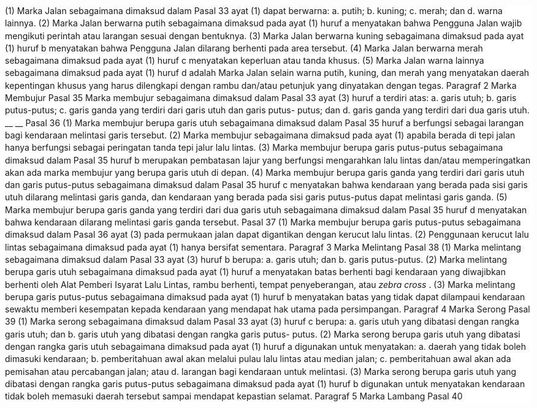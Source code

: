 (1) Marka Jalan sebagaimana dimaksud dalam Pasal 33 ayat (1) dapat berwarna:
a. putih;
b. kuning;
c. merah; dan
d. warna lainnya.
(2) Marka Jalan berwarna putih sebagaimana dimaksud pada ayat (1) huruf a menyatakan bahwa Pengguna Jalan wajib mengikuti perintah atau larangan sesuai dengan bentuknya.
(3) Marka Jalan berwarna kuning sebagaimana dimaksud pada ayat (1) huruf b menyatakan bahwa Pengguna Jalan dilarang berhenti pada area tersebut.
(4) Marka Jalan berwarna merah sebagaimana dimaksud pada ayat (1) huruf c menyatakan keperluan atau tanda khusus.
(5) Marka Jalan warna lainnya sebagaimana dimaksud pada ayat (1) huruf d adalah Marka Jalan selain warna putih, kuning, dan merah yang menyatakan daerah kepentingan khusus yang harus dilengkapi dengan rambu dan/atau petunjuk yang dinyatakan dengan tegas. Paragraf 2 Marka Membujur
Pasal 35
Marka membujur sebagaimana dimaksud dalam Pasal 33 ayat (3) huruf a terdiri atas:
a. garis utuh;
b. garis putus-putus;
c. garis ganda yang terdiri dari garis utuh dan garis putus- putus; dan
d. garis ganda yang terdiri dari dua garis utuh. __ __
Pasal 36
(1) Marka membujur berupa garis utuh sebagaimana dimaksud dalam Pasal 35 huruf a berfungsi sebagai larangan bagi kendaraan melintasi garis tersebut.
(2) Marka membujur sebagaimana dimaksud pada ayat (1) apabila berada di tepi jalan hanya berfungsi sebagai peringatan tanda tepi jalur lalu lintas.
(3) Marka membujur berupa garis putus-putus sebagaimana dimaksud dalam Pasal 35 huruf b merupakan pembatasan lajur yang berfungsi mengarahkan lalu lintas dan/atau memperingatkan akan ada marka membujur yang berupa garis utuh di depan.
(4) Marka membujur berupa garis ganda yang terdiri dari garis utuh dan garis putus-putus sebagaimana dimaksud dalam Pasal 35 huruf c menyatakan bahwa kendaraan yang berada pada sisi garis utuh dilarang melintasi garis ganda, dan kendaraan yang berada pada sisi garis putus-putus dapat melintasi garis ganda.
(5) Marka membujur berupa garis ganda yang terdiri dari dua garis utuh sebagaimana dimaksud dalam Pasal 35 huruf d menyatakan bahwa kendaraan dilarang melintasi garis ganda tersebut.
Pasal 37
(1) Marka membujur berupa garis putus-putus sebagaimana dimaksud dalam Pasal 36 ayat (3) pada permukaan jalan dapat digantikan dengan kerucut lalu lintas.
(2) Penggunaan kerucut lalu lintas sebagaimana dimaksud pada ayat (1) hanya bersifat sementara. Paragraf 3 Marka Melintang
Pasal 38
(1) Marka melintang sebagaimana dimaksud dalam Pasal 33 ayat (3) huruf b berupa:
a. garis utuh; dan
b. garis putus-putus.
(2) Marka melintang berupa garis utuh sebagaimana dimaksud pada ayat (1) huruf a menyatakan batas berhenti bagi kendaraan yang diwajibkan berhenti oleh Alat Pemberi Isyarat Lalu Lintas, rambu berhenti, tempat penyeberangan, atau _zebra cross_ .
(3) Marka melintang berupa garis putus-putus sebagaimana dimaksud pada ayat (1) huruf b menyatakan batas yang tidak dapat dilampaui kendaraan sewaktu memberi kesempatan kepada kendaraan yang mendapat hak utama pada persimpangan. Paragraf 4 Marka Serong
Pasal 39
(1) Marka serong sebagaimana dimaksud dalam Pasal 33 ayat (3) huruf c berupa:
a. garis utuh yang dibatasi dengan rangka garis utuh; dan b. garis utuh yang dibatasi dengan rangka garis putus- putus.
(2) Marka serong berupa garis utuh yang dibatasi dengan rangka garis utuh sebagaimana dimaksud pada ayat (1) huruf a digunakan untuk menyatakan:
a. daerah yang tidak boleh dimasuki kendaraan;
b. pemberitahuan awal akan melalui pulau lalu lintas atau median jalan;
c. pemberitahuan awal akan ada pemisahan atau percabangan jalan; atau
d. larangan bagi kendaraan untuk melintasi.
(3) Marka serong berupa garis utuh yang dibatasi dengan rangka garis putus-putus sebagaimana dimaksud pada ayat (1) huruf b digunakan untuk menyatakan kendaraan tidak boleh memasuki daerah tersebut sampai mendapat kepastian selamat. Paragraf 5 Marka Lambang
Pasal 40